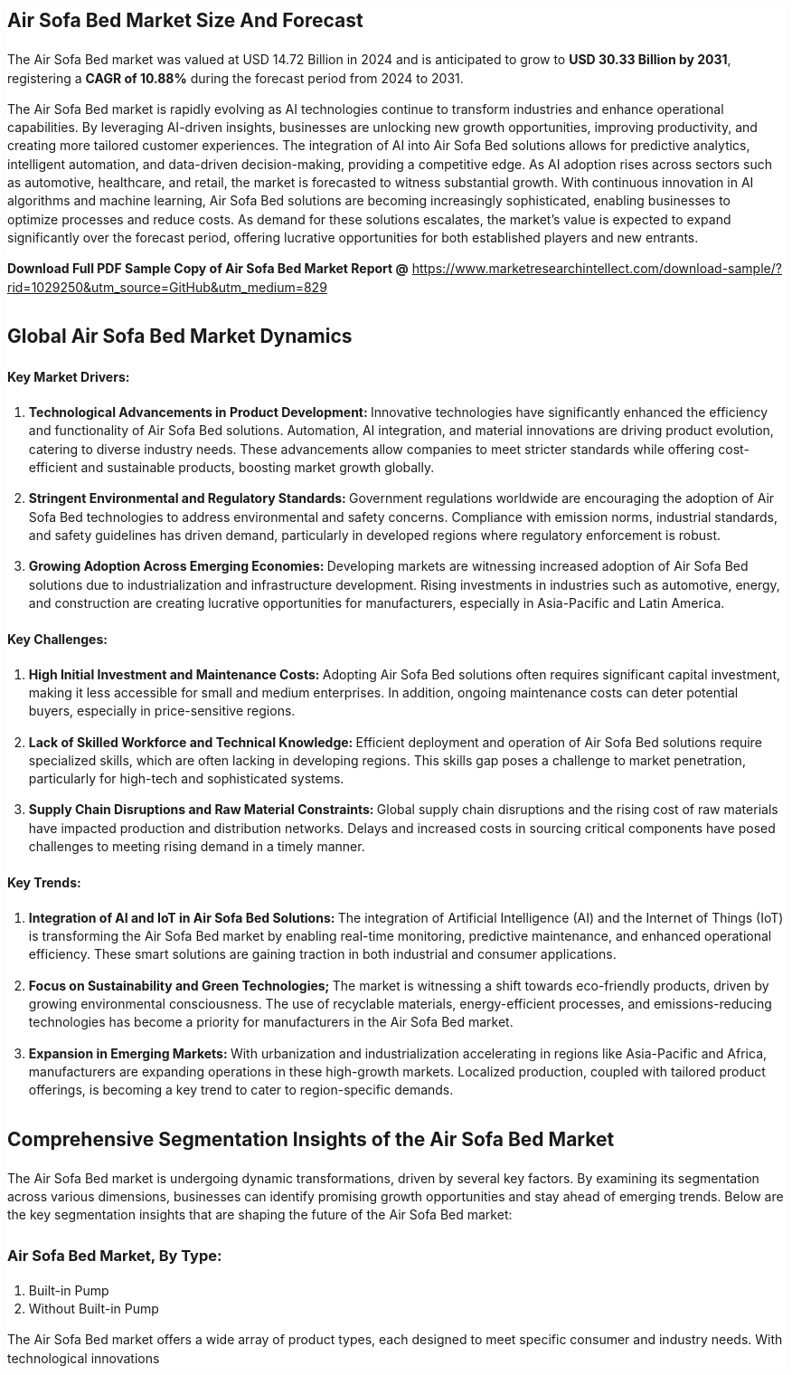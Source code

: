 <h2>Air Sofa Bed Market Size And Forecast</h2><p>The Air Sofa Bed market was valued at USD 14.72 Billion in 2024 and is anticipated to grow to <strong>USD 30.33 Billion by 2031</strong>, registering a <strong>CAGR of 10.88%</strong> during the forecast period from 2024 to 2031.</p><p>The Air Sofa Bed market is rapidly evolving as AI technologies continue to transform industries and enhance operational capabilities. By leveraging AI-driven insights, businesses are unlocking new growth opportunities, improving productivity, and creating more tailored customer experiences. The integration of AI into Air Sofa Bed solutions allows for predictive analytics, intelligent automation, and data-driven decision-making, providing a competitive edge. As AI adoption rises across sectors such as automotive, healthcare, and retail, the market is forecasted to witness substantial growth. With continuous innovation in AI algorithms and machine learning, Air Sofa Bed solutions are becoming increasingly sophisticated, enabling businesses to optimize processes and reduce costs. As demand for these solutions escalates, the market’s value is expected to expand significantly over the forecast period, offering lucrative opportunities for both established players and new entrants.</p><p><strong>Download Full PDF Sample Copy of Air Sofa Bed Market Report @</strong>&nbsp;<a href="https://www.marketresearchintellect.com/download-sample/?rid=1029250&amp;utm_source=GitHub&amp;utm_medium=829">https://www.marketresearchintellect.com/download-sample/?rid=1029250&amp;utm_source=GitHub&amp;utm_medium=829</a></p><h2>Global Air Sofa Bed Market Dynamics</h2><h4><strong>Key Market Drivers:</strong></h4><ol><li><p><strong>Technological Advancements in Product Development:&nbsp;</strong>Innovative technologies have significantly enhanced the efficiency and functionality of Air Sofa Bed solutions. Automation, AI integration, and material innovations are driving product evolution, catering to diverse industry needs. These advancements allow companies to meet stricter standards while offering cost-efficient and sustainable products, boosting market growth globally.</p></li><li><p><strong>Stringent Environmental and Regulatory Standards:&nbsp;</strong>Government regulations worldwide are encouraging the adoption of Air Sofa Bed technologies to address environmental and safety concerns. Compliance with emission norms, industrial standards, and safety guidelines has driven demand, particularly in developed regions where regulatory enforcement is robust.</p></li><li><p><strong>Growing Adoption Across Emerging Economies:&nbsp;</strong>Developing markets are witnessing increased adoption of Air Sofa Bed solutions due to industrialization and infrastructure development. Rising investments in industries such as automotive, energy, and construction are creating lucrative opportunities for manufacturers, especially in Asia-Pacific and Latin America.</p></li></ol><h4><strong>Key Challenges:</strong></h4><ol><li><p><strong>High Initial Investment and Maintenance Costs:&nbsp;</strong>Adopting Air Sofa Bed solutions often requires significant capital investment, making it less accessible for small and medium enterprises. In addition, ongoing maintenance costs can deter potential buyers, especially in price-sensitive regions.</p></li><li><p><strong>Lack of Skilled Workforce and Technical Knowledge:&nbsp;</strong>Efficient deployment and operation of Air Sofa Bed solutions require specialized skills, which are often lacking in developing regions. This skills gap poses a challenge to market penetration, particularly for high-tech and sophisticated systems.</p></li><li><p><strong>Supply Chain Disruptions and Raw Material Constraints:&nbsp;</strong>Global supply chain disruptions and the rising cost of raw materials have impacted production and distribution networks. Delays and increased costs in sourcing critical components have posed challenges to meeting rising demand in a timely manner.</p></li></ol><h4><strong>Key Trends:</strong></h4><ol><li><p><strong>Integration of AI and IoT in Air Sofa Bed Solutions:&nbsp;</strong>The integration of Artificial Intelligence (AI) and the Internet of Things (IoT) is transforming the Air Sofa Bed market by enabling real-time monitoring, predictive maintenance, and enhanced operational efficiency. These smart solutions are gaining traction in both industrial and consumer applications.</p></li><li><p><strong>Focus on Sustainability and Green Technologies;&nbsp;</strong>The market is witnessing a shift towards eco-friendly products, driven by growing environmental consciousness. The use of recyclable materials, energy-efficient processes, and emissions-reducing technologies has become a priority for manufacturers in the Air Sofa Bed market.</p></li><li><p><strong>Expansion in Emerging Markets:&nbsp;</strong>With urbanization and industrialization accelerating in regions like Asia-Pacific and Africa, manufacturers are expanding operations in these high-growth markets. Localized production, coupled with tailored product offerings, is becoming a key trend to cater to region-specific demands.</p></li></ol><div class="article-main__content" data-test-id="publishing-text-block"><h2>Comprehensive Segmentation Insights of the Air Sofa Bed Market</h2><p>The Air Sofa Bed market is undergoing dynamic transformations, driven by several key factors. By examining its segmentation across various dimensions, businesses can identify promising growth opportunities and stay ahead of emerging trends. Below are the key segmentation insights that are shaping the future of the Air Sofa Bed market:</p><h3><strong>Air Sofa Bed Market, By Type:<br /></strong></h3><ol><li>Built-in Pump<li> Without Built-in Pump</li></ol><p>The Air Sofa Bed market offers a wide array of product types, each designed to meet specific consumer and industry needs. With technological innovations
